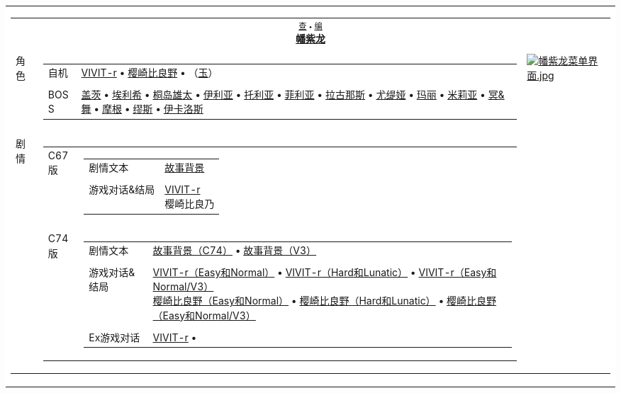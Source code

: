 <table><tbody><tr><td><table cellspacing="0" class="nowraplinks mw-collapsible mw-collapsed" style="width:100%;;;"><tbody><tr><th style=";" colspan="3" class="navbox-title"><div class="navbar"><div class="noprint plainlinksneverexpand" style="background-color:transparent; padding:0; font-weight:normal; font-size:80%; white-space:nowrap;"><a href="./模板-幡紫龙导航.md" title="模板:幡紫龙导航"><span style=";;border:none;" title="查看这个模板">查</span></a>&#160;<span style="font-size:80%;">•</span>&#160;<a href="/index.php?title=%E6%A8%A1%E6%9D%BF:%E5%B9%A1%E7%B4%AB%E9%BE%99%E5%AF%BC%E8%88%AA&amp;action=edit"><span style=";;border:none;" title="您可以编辑这个模板。请在储存变更之前先预览">编</span></a></div></div><span><a href="./幡紫龙.md" title="幡紫龙">幡紫龙</a></span></th></tr><tr><td></td></tr><tr><td class="navbox-group" style=";;">角色</td><td style=";;" class="navbox-list navbox-odd"><div></div><table cellspacing="0" class="nowraplinks navbox-subgroup" style="width:100%;;;;"><tbody><tr><td class="navbox-group" style=";;"><div>自机</div></td><td style=";;" class="navbox-list navbox-odd"><div><a href="./VIVIT-r.md" title="VIVIT-r">VIVIT-r</a> &#8226; <a href="./樱崎比良野.md" title="樱崎比良野">樱崎比良野</a> &#8226; （<a href="./玉.md" title="玉">玉</a>）</div></td></tr><tr><td></td></tr><tr><td class="navbox-group" style=";;"><div>BOSS</div></td><td style=";;" class="navbox-list navbox-even"><div><a href="./盖茨.md" title="盖茨">盖茨</a> &#8226; <a href="./埃利希.md" title="埃利希">埃利希</a> &#8226; <a href="./桐岛雄太.md" title="桐岛雄太">桐岛雄太</a> &#8226; <a href="./伊利亚.md" title="伊利亚">伊利亚</a> &#8226; <a href="./托利亚.md" title="托利亚">托利亚</a> &#8226; <a href="./菲利亚.md" title="菲利亚">菲利亚</a> &#8226; <a href="./拉古那斯.md" title="拉古那斯">拉古那斯</a> &#8226; <a href="./尤缇娅.md" title="尤缇娅">尤缇娅</a> &#8226; <a href="./玛丽.md" title="玛丽">玛丽</a> &#8226; <a href="./米莉亚.md" title="米莉亚">米莉亚</a> &#8226; <a href="./冥&舞.md" title="冥&amp;舞">冥&amp;舞</a> &#8226; <a href="./摩根.md" title="摩根">摩根</a> &#8226; <a href="./缪斯.md" title="缪斯">缪斯</a> &#8226; <a href="./伊卡洛斯.md" title="伊卡洛斯">伊卡洛斯</a></div></td></tr></tbody></table><div></div></td><td class="navbox-image" style="" rowspan="9"><a href="./文件-幡紫龙菜单界面.jpg.md" class="image"><img alt="幡紫龙菜单界面.jpg" src="https://upload.thwiki.cc/thumb/7/78/%E5%B9%A1%E7%B4%AB%E9%BE%99%E8%8F%9C%E5%8D%95%E7%95%8C%E9%9D%A2.jpg/160px-%E5%B9%A1%E7%B4%AB%E9%BE%99%E8%8F%9C%E5%8D%95%E7%95%8C%E9%9D%A2.jpg" decoding="async" loading="lazy" width="160" height="120" srcset="https://upload.thwiki.cc/thumb/7/78/%E5%B9%A1%E7%B4%AB%E9%BE%99%E8%8F%9C%E5%8D%95%E7%95%8C%E9%9D%A2.jpg/240px-%E5%B9%A1%E7%B4%AB%E9%BE%99%E8%8F%9C%E5%8D%95%E7%95%8C%E9%9D%A2.jpg 1.5x, https://upload.thwiki.cc/thumb/7/78/%E5%B9%A1%E7%B4%AB%E9%BE%99%E8%8F%9C%E5%8D%95%E7%95%8C%E9%9D%A2.jpg/320px-%E5%B9%A1%E7%B4%AB%E9%BE%99%E8%8F%9C%E5%8D%95%E7%95%8C%E9%9D%A2.jpg 2x" data-file-width="640" data-file-height="480"></a></td></tr><tr><td></td></tr><tr><td class="navbox-group" style=";;">剧情</td><td style=";;" class="navbox-list navbox-even"><div></div><table cellspacing="0" class="nowraplinks navbox-subgroup" style="width:100%;;;;"><tbody><tr><td class="navbox-group" style=";;"><div>C67版</div></td><td style=";;" class="navbox-list navbox-odd"><div></div><table cellspacing="0" class="nowraplinks navbox-subgroup" style="width:100%;;;;"><tbody><tr><td class="navbox-group" style=";;"><div>剧情文本</div></td><td style=";;" class="navbox-list navbox-odd"><div><a href="/%E9%99%84%E5%B8%A6%E6%96%87%E6%A1%A3:%E5%B9%A1%E7%B4%AB%E9%BE%99C67%E7%89%88/Manual#故事" title="附带文档:幡紫龙C67版/Manual">故事背景</a></div></td></tr><tr><td></td></tr><tr><td class="navbox-group" style=";;"><div>游戏对话&amp;结局</div></td><td style=";;" class="navbox-list navbox-even"><div><a href="./游戏对话-幡紫龙-VIVIT-r（C67）.md" title="游戏对话:幡紫龙/VIVIT-r（C67）">VIVIT-r</a><br><a class="mw-selflink selflink">樱崎比良乃</a></div></td></tr></tbody></table><div></div></td></tr><tr><td></td></tr><tr><td class="navbox-group" style=";;"><div>C74版</div></td><td style=";;" class="navbox-list navbox-even"><div></div><table cellspacing="0" class="nowraplinks navbox-subgroup" style="width:100%;;;;"><tbody><tr><td class="navbox-group" style=";;"><div>剧情文本</div></td><td style=";;" class="navbox-list navbox-odd"><div><a href="/%E9%99%84%E5%B8%A6%E6%96%87%E6%A1%A3:%E5%B9%A1%E7%B4%AB%E9%BE%99C74%E7%89%88/Manual#故事" title="附带文档:幡紫龙C74版/Manual">故事背景（C74）</a> &#8226; <a href="/%E9%99%84%E5%B8%A6%E6%96%87%E6%A1%A3:%E5%B9%A1%E7%B4%AB%E9%BE%99V3%E7%89%88/Manual#故事" title="附带文档:幡紫龙V3版/Manual">故事背景（V3）</a></div></td></tr><tr><td></td></tr><tr><td class="navbox-group" style=";;"><div>游戏对话&amp;结局</div></td><td style=";;" class="navbox-list navbox-even"><div><a href="./游戏对话-幡紫龙-VIVIT-r_EN（C74）.md" title="游戏对话:幡紫龙/VIVIT-r EN（C74）">VIVIT-r（Easy和Normal）</a> &#8226; <a href="./游戏对话-幡紫龙-VIVIT-r_HL（C74）.md" title="游戏对话:幡紫龙/VIVIT-r HL（C74）">VIVIT-r（Hard和Lunatic）</a> &#8226; <a href="./游戏对话-幡紫龙-VIVIT-r_EN（V3）.md" title="游戏对话:幡紫龙/VIVIT-r EN（V3）">VIVIT-r（Easy和Normal/V3）</a><br><a href="./游戏对话-幡紫龙-樱崎比良野_EN（C74）.md" title="游戏对话:幡紫龙/樱崎比良野 EN（C74）">樱崎比良野（Easy和Normal）</a> &#8226; <a href="./游戏对话-幡紫龙-樱崎比良野_HL（C74）.md" title="游戏对话:幡紫龙/樱崎比良野 HL（C74）">樱崎比良野（Hard和Lunatic）</a> &#8226; <a href="./游戏对话-幡紫龙-樱崎比良野_EN（V3）.md" title="游戏对话:幡紫龙/樱崎比良野 EN（V3）">樱崎比良野（Easy和Normal/V3）</a></div></td></tr><tr><td></td></tr><tr><td class="navbox-group" style=";;"><div>Ex游戏对话</div></td><td style=";;" class="navbox-list navbox-odd"><div><a href="./游戏对话-幡紫龙-VIVIT-r_ExStory.md" title="游戏对话:幡紫龙/VIVIT-r ExStory">VIVIT-r</a> &#8226;